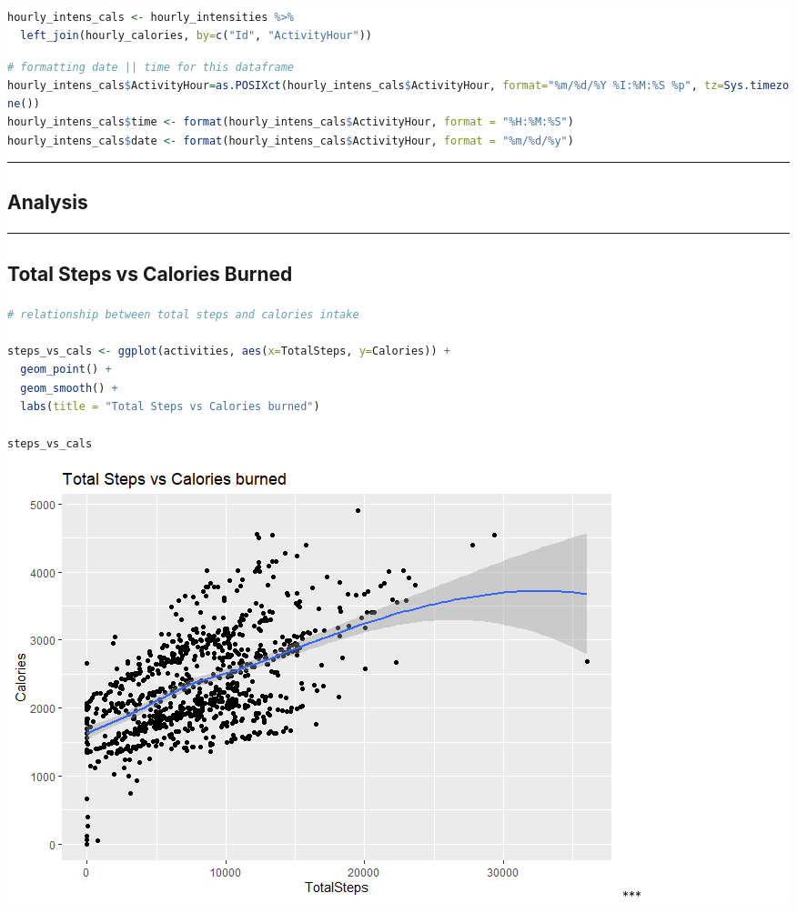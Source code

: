``` r
hourly_intens_cals <- hourly_intensities %>%
  left_join(hourly_calories, by=c("Id", "ActivityHour"))
```

``` r
# formatting date || time for this dataframe
hourly_intens_cals$ActivityHour=as.POSIXct(hourly_intens_cals$ActivityHour, format="%m/%d/%Y %I:%M:%S %p", tz=Sys.timezone())
hourly_intens_cals$time <- format(hourly_intens_cals$ActivityHour, format = "%H:%M:%S")
hourly_intens_cals$date <- format(hourly_intens_cals$ActivityHour, format = "%m/%d/%y")
```

------------------------------------------------------------------------

## Analysis

------------------------------------------------------------------------

## Total Steps vs Calories Burned

``` r
# relationship between total steps and calories intake

steps_vs_cals <- ggplot(activities, aes(x=TotalSteps, y=Calories)) +
  geom_point() +
  geom_smooth() +
  labs(title = "Total Steps vs Calories burned")

steps_vs_cals
```

![](google_cap_2_files/figure-gfm/unnamed-chunk-10-1.png) \*\*\*
